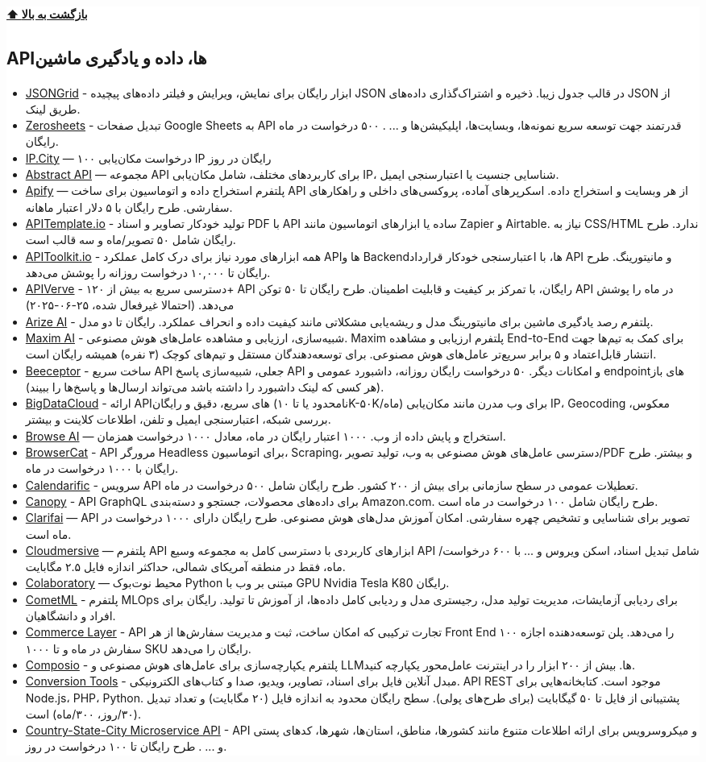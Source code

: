 **[⬆️ بازگشت به بالا](#table-of-contents)**

## APIها، داده و یادگیری ماشین

  * [JSONGrid](https://jsongrid.com) - ابزار رایگان برای نمایش، ویرایش و فیلتر داده‌های پیچیده JSON در قالب جدول زیبا. ذخیره و اشتراک‌گذاری داده‌های JSON از طریق لینک.
  * [Zerosheets](https://zerosheets.com) - تبدیل صفحات Google Sheets به API قدرتمند جهت توسعه سریع نمونه‌ها، وبسایت‌ها، اپلیکیشن‌ها و ... . ۵۰۰ درخواست در ماه رایگان.
  * [IP.City](https://ip.city) — ۱۰۰ درخواست مکان‌یابی IP رایگان در روز
  * [Abstract API](https://www.abstractapi.com) — مجموعه API برای کاربردهای مختلف، شامل مکان‌یابی IP، شناسایی جنسیت یا اعتبارسنجی ایمیل.
  * [Apify](https://www.apify.com/) — پلتفرم استخراج داده و اتوماسیون برای ساخت API از هر وبسایت و استخراج داده. اسکرپرهای آماده، پروکسی‌های داخلی و راهکارهای سفارشی. طرح رایگان با ۵ دلار اعتبار ماهانه.
  * [APITemplate.io](https://apitemplate.io) - تولید خودکار تصاویر و اسناد PDF با API ساده یا ابزارهای اتوماسیون مانند Zapier و Airtable. نیاز به CSS/HTML ندارد. طرح رایگان شامل ۵۰ تصویر/ماه و سه قالب است.
  * [APIToolkit.io](https://apitoolkit.io) - همه ابزارهای مورد نیاز برای درک کامل عملکرد APIها و Backendها، با اعتبارسنجی خودکار قرارداد API و مانیتورینگ. طرح رایگان تا ۱۰,۰۰۰ درخواست روزانه را پوشش می‌دهد.
  * [APIVerve](https://apiverve.com) - دسترسی سریع به بیش از ۱۲۰+ API رایگان، با تمرکز بر کیفیت و قابلیت اطمینان. طرح رایگان تا ۵۰ توکن API در ماه را پوشش می‌دهد. (احتمالا غیرفعال شده، ۲۵-۰۶-۲۰۲۵)
  * [Arize AI](https://arize.com/) - پلتفرم رصد یادگیری ماشین برای مانیتورینگ مدل و ریشه‌یابی مشکلاتی مانند کیفیت داده و انحراف عملکرد. رایگان تا دو مدل.
  * [Maxim AI](https://getmaxim.ai/) - شبیه‌سازی، ارزیابی و مشاهده عامل‌های هوش مصنوعی. Maxim پلتفرم ارزیابی و مشاهده End-to-End برای کمک به تیم‌ها جهت انتشار قابل‌اعتماد و ۵ برابر سریع‌تر عامل‌های هوش مصنوعی. برای توسعه‌دهندگان مستقل و تیم‌های کوچک (۳ نفره) همیشه رایگان است.
  * [Beeceptor](https://beeceptor.com) - ساخت سریع API جعلی، شبیه‌سازی پاسخ API و امکانات دیگر. ۵۰ درخواست رایگان روزانه، داشبورد عمومی و endpointهای باز (هر کسی که لینک داشبورد را داشته باشد می‌تواند ارسال‌ها و پاسخ‌ها را ببیند).
  * [BigDataCloud](https://www.bigdatacloud.com/) - ارائه APIهای سریع، دقیق و رایگان (نامحدود یا تا ۱۰K-۵۰K/ماه) برای وب مدرن مانند مکان‌یابی IP، Geocoding معکوس، بررسی شبکه، اعتبارسنجی ایمیل و تلفن، اطلاعات کلاینت و بیشتر.
  * [Browse AI](https://www.browse.ai) — استخراج و پایش داده از وب. ۱۰۰۰ اعتبار رایگان در ماه، معادل ۱۰۰۰ درخواست همزمان.
  * [BrowserCat](https://www.browsercat.com) - API مرورگر Headless برای اتوماسیون، Scraping، دسترسی عامل‌های هوش مصنوعی به وب، تولید تصویر/PDF و بیشتر. طرح رایگان با ۱۰۰۰ درخواست در ماه.
  * [Calendarific](https://calendarific.com) - سرویس API تعطیلات عمومی در سطح سازمانی برای بیش از ۲۰۰ کشور. طرح رایگان شامل ۵۰۰ درخواست در ماه.
  * [Canopy](https://www.canopyapi.co/) - API GraphQL برای داده‌های محصولات، جستجو و دسته‌بندی Amazon.com. طرح رایگان شامل ۱۰۰ درخواست در ماه است.
  * [Clarifai](https://www.clarifai.com) — API تصویر برای شناسایی و تشخیص چهره سفارشی. امکان آموزش مدل‌های هوش مصنوعی. طرح رایگان دارای ۱۰۰۰ درخواست در ماه است.
  * [Cloudmersive](https://cloudmersive.com/) — پلتفرم API ابزارهای کاربردی با دسترسی کامل به مجموعه وسیع API شامل تبدیل اسناد، اسکن ویروس و ... با ۶۰۰ درخواست/ماه، فقط در منطقه آمریکای شمالی، حداکثر اندازه فایل ۲.۵ مگابایت.
  * [Colaboratory](https://colab.research.google.com) — محیط نوت‌بوک Python مبتنی بر وب با GPU Nvidia Tesla K80 رایگان.
  * [CometML](https://www.comet.com/site/) - پلتفرم MLOps برای ردیابی آزمایشات، مدیریت تولید مدل، رجیستری مدل و ردیابی کامل داده‌ها، از آموزش تا تولید. رایگان برای افراد و دانشگاهیان.
  * [Commerce Layer](https://commercelayer.io) - API تجارت ترکیبی که امکان ساخت، ثبت و مدیریت سفارش‌ها از هر Front End را می‌دهد. پلن توسعه‌دهنده اجازه ۱۰۰ سفارش در ماه و تا ۱۰۰۰ SKU رایگان را می‌دهد.
  * [Composio](https://composio.dev/) - پلتفرم یکپارچه‌سازی برای عامل‌های هوش مصنوعی و LLMها. بیش از ۲۰۰ ابزار را در اینترنت عامل‌محور یکپارچه کنید.
  * [Conversion Tools](https://conversiontools.io/) - مبدل آنلاین فایل برای اسناد، تصاویر، ویدیو، صدا و کتاب‌های الکترونیکی. API REST موجود است. کتابخانه‌هایی برای Node.js، PHP، Python. پشتیبانی از فایل تا ۵۰ گیگابایت (برای طرح‌های پولی). سطح رایگان محدود به اندازه فایل (۲۰ مگابایت) و تعداد تبدیل (۳۰/روز، ۳۰۰/ماه) است.
  * [Country-State-City Microservice API](https://country-state-city.rebuscando.info/) - API و میکروسرویس برای ارائه اطلاعات متنوع مانند کشورها، مناطق، استان‌ها، شهرها، کدهای پستی و ... . طرح رایگان تا ۱۰۰ درخواست در روز.